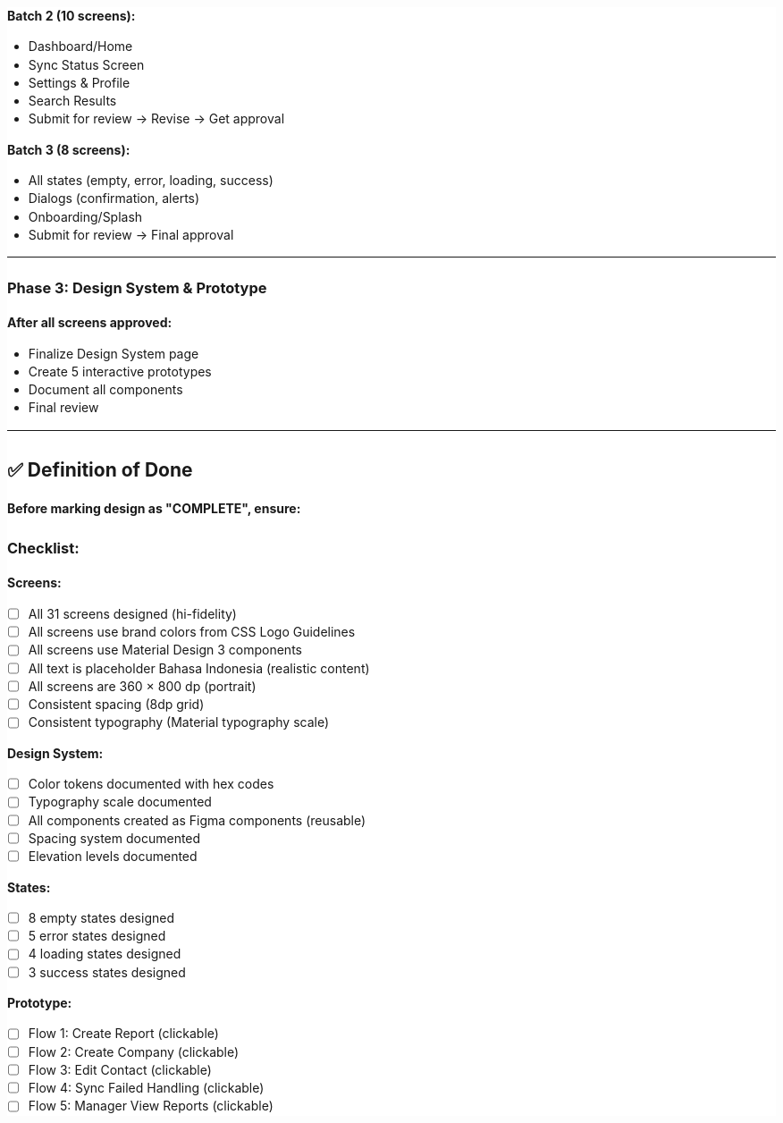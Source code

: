 **Batch 2 (10 screens):**
- Dashboard/Home
- Sync Status Screen
- Settings & Profile
- Search Results
- Submit for review → Revise → Get approval

**Batch 3 (8 screens):**
- All states (empty, error, loading, success)
- Dialogs (confirmation, alerts)
- Onboarding/Splash
- Submit for review → Final approval

---

### Phase 3: Design System & Prototype

**After all screens approved:**
- Finalize Design System page
- Create 5 interactive prototypes
- Document all components
- Final review

---

## ✅ Definition of Done

**Before marking design as "COMPLETE", ensure:**

### Checklist:

**Screens:**
- [ ] All 31 screens designed (hi-fidelity)
- [ ] All screens use brand colors from CSS Logo Guidelines
- [ ] All screens use Material Design 3 components
- [ ] All text is placeholder Bahasa Indonesia (realistic content)
- [ ] All screens are 360 × 800 dp (portrait)
- [ ] Consistent spacing (8dp grid)
- [ ] Consistent typography (Material typography scale)

**Design System:**
- [ ] Color tokens documented with hex codes
- [ ] Typography scale documented
- [ ] All components created as Figma components (reusable)
- [ ] Spacing system documented
- [ ] Elevation levels documented

**States:**
- [ ] 8 empty states designed
- [ ] 5 error states designed
- [ ] 4 loading states designed
- [ ] 3 success states designed

**Prototype:**
- [ ] Flow 1: Create Report (clickable)
- [ ] Flow 2: Create Company (clickable)
- [ ] Flow 3: Edit Contact (clickable)
- [ ] Flow 4: Sync Failed Handling (clickable)
- [ ] Flow 5: Manager View Reports (clickable)
